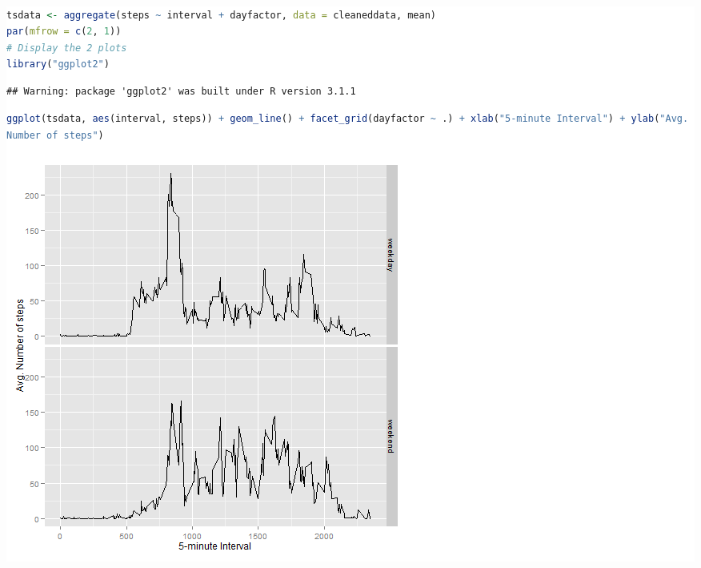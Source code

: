 
```r
tsdata <- aggregate(steps ~ interval + dayfactor, data = cleaneddata, mean)
par(mfrow = c(2, 1))
# Display the 2 plots
library("ggplot2")
```

```
## Warning: package 'ggplot2' was built under R version 3.1.1
```

```r
ggplot(tsdata, aes(interval, steps)) + geom_line() + facet_grid(dayfactor ~ .) + xlab("5-minute Interval") + ylab("Avg. Number of steps") 
```

![plot of chunk unnamed-chunk-12](figure/unnamed-chunk-12.png) 

